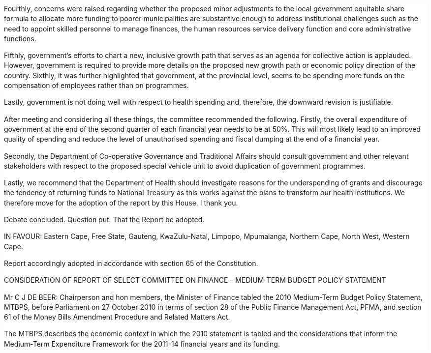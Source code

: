 Fourthly, concerns were raised regarding whether the proposed minor
adjustments to the local government equitable share formula to allocate
more funding to poorer municipalities are substantive enough to address
institutional challenges such as the need to appoint skilled personnel to
manage finances, the human resources service delivery function and core
administrative functions.

Fifthly, government’s efforts to chart a new, inclusive growth path that
serves as an agenda for collective action is applauded. However, government
is required to provide more details on the proposed new growth path or
economic policy direction of the country.
Sixthly, it was further highlighted that government, at the provincial
level, seems to be spending more funds on the compensation of employees
rather than on programmes.

Lastly, government is not doing well with respect to health spending and,
therefore, the downward revision is justifiable.

After meeting and considering all these things, the committee recommended
the following. Firstly, the overall expenditure of government at the end of
the second quarter of each financial year needs to be at 50%. This will
most likely lead to an improved quality of spending and reduce the level of
unauthorised spending and fiscal dumping at the end of a financial year.

Secondly, the Department of Co-operative Governance and Traditional Affairs
should consult government and other relevant stakeholders with respect to
the proposed special vehicle unit to avoid duplication of government
programmes.

Lastly, we recommend that the Department of Health should investigate
reasons for the underspending of grants and discourage the tendency of
returning funds to National Treasury as this works against the plans to
transform our health institutions. We therefore move for the adoption of
the report by this House. I thank you.

Debate concluded.
Question put: That the Report be adopted.

IN FAVOUR: Eastern Cape, Free State, Gauteng, KwaZulu-Natal, Limpopo,
Mpumalanga, Northern Cape, North West, Western Cape.

Report accordingly adopted in accordance with section 65 of the
Constitution.

 CONSIDERATION OF REPORT OF SELECT COMMITTEE ON FINANCE – MEDIUM-TERM BUDGET
                              POLICY STATEMENT

Mr C J DE BEER: Chairperson and hon members, the Minister of Finance tabled
the 2010 Medium-Term Budget Policy Statement, MTBPS, before Parliament on
27 October 2010 in terms of section 28 of the Public Finance Management
Act, PFMA, and section 61 of the Money Bills Amendment Procedure and
Related Matters Act.

The MTBPS describes the economic context in which the 2010 statement is
tabled and the considerations that inform the Medium-Term Expenditure
Framework for the 2011-14 financial years and its funding.
